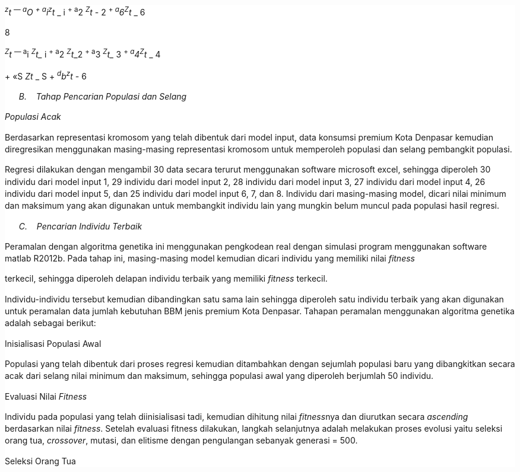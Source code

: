 <p><span class="font8" style="font-style:italic;"><sup>z</sup>t </span><span class="font11" style="font-style:italic;"><sup>— a</sup></span><span class="font8" style="font-style:italic;">O </span><span class="font11" style="font-style:italic;"><sup>+ </sup></span><span class="font8" style="font-style:italic;"><sup>a</sup>i<sup>z</sup>t</span><span class="font8"> _ i <sup>+ a</sup>2 </span><span class="font11" style="font-style:italic;"><sup>Z</sup></span><span class="font8" style="font-style:italic;">t -</span><span class="font8"> 2 <sup>+ </sup></span><span class="font8" style="font-style:italic;"><sup>a</sup>6<sup>Z</sup>t</span><span class="font8"> _ 6</span></p></td></tr>
<tr><td style="vertical-align:middle;">
<p><span class="font11">8</span></p></td><td style="vertical-align:middle;">
<p><span class="font8" style="font-style:italic;"><sup>Z</sup>t</span><span class="font8"> <sup>— a</sup>i </span><span class="font11" style="font-style:italic;"><sup>Z</sup></span><span class="font8" style="font-style:italic;">t_</span><span class="font8"> i <sup>+ a</sup>2 </span><span class="font11" style="font-style:italic;"><sup>Z</sup></span><span class="font8" style="font-style:italic;">t</span><span class="font8">_2 <sup>+ a</sup>3 </span><span class="font11" style="font-style:italic;"><sup>Z</sup></span><span class="font8" style="font-style:italic;">t_</span><span class="font8"> 3 <sup>+ </sup></span><span class="font8" style="font-style:italic;"><sup>a</sup>4<sup>Z</sup>t</span><span class="font8"> _ 4</span></p>
<p><span class="font11">+ «</span><span class="font8">S </span><span class="font8" style="font-style:italic;">Zt</span><span class="font8"> _ S </span><span class="font11">+ </span><span class="font8" style="font-style:italic;"><sup>d</sup>b<sup>z</sup>t -</span><span class="font8"> 6</span></p></td></tr>
</table>
<ul style="list-style:none;"><li>
<p><span class="font13" style="font-style:italic;">B. &nbsp;&nbsp;&nbsp;Tahap Pencarian Populasi dan Selang</span></p></li></ul>
<p><span class="font13" style="font-style:italic;">Populasi Acak</span></p>
<p><span class="font13">Berdasarkan representasi kromosom yang telah dibentuk dari model input, data konsumsi premium Kota Denpasar kemudian diregresikan menggunakan masing-masing representasi kromosom untuk memperoleh populasi dan selang pembangkit populasi.</span></p>
<p><span class="font13">Regresi dilakukan dengan mengambil 30 data secara terurut menggunakan software microsoft excel, sehingga diperoleh 30 individu dari model input 1, 29 individu dari model input 2, 28 individu dari model input 3, 27 individu dari model input 4, 26 individu dari model input 5, dan 25 individu dari model input 6, 7, dan 8. Individu dari masing-masing model, dicari nilai minimum dan maksimum yang akan digunakan untuk membangkit individu lain yang mungkin belum muncul pada populasi hasil regresi.</span></p>
<ul style="list-style:none;"><li>
<p><span class="font13" style="font-style:italic;">C.</span><span class="font14" style="font-style:italic;"> &nbsp;&nbsp;&nbsp;Pencarian Individu Terbaik</span></p></li></ul>
<p><span class="font13">Peramalan dengan algoritma genetika ini menggunakan pengkodean real dengan simulasi program menggunakan software matlab R2012b. Pada tahap ini, masing-masing model kemudian dicari individu yang memiliki nilai </span><span class="font13" style="font-style:italic;">fitness</span></p>
<p><span class="font13">terkecil, sehingga diperoleh delapan individu terbaik yang memiliki </span><span class="font13" style="font-style:italic;">fitness</span><span class="font13"> terkecil.</span></p>
<p><span class="font13">Individu-individu tersebut kemudian dibandingkan satu sama lain sehingga diperoleh satu individu terbaik yang akan digunakan untuk peramalan data jumlah kebutuhan BBM jenis premium Kota Denpasar. Tahapan peramalan menggunakan algoritma genetika adalah sebagai </span><span class="font12">berikut:</span></p>
<p><span class="font13">Inisialisasi Populasi Awal</span></p>
<p><span class="font13">Populasi yang telah dibentuk dari proses regresi kemudian ditambahkan dengan sejumlah populasi baru yang dibangkitkan secara acak dari selang nilai minimum dan maksimum, sehingga populasi awal yang diperoleh berjumlah 50 individu.</span></p>
<p><span class="font13">Evaluasi Nilai </span><span class="font13" style="font-style:italic;">Fitness</span></p>
<p><span class="font13">Individu pada populasi yang telah diinisialisasi tadi, kemudian dihitung nilai </span><span class="font13" style="font-style:italic;">fitness</span><span class="font13">nya dan diurutkan secara </span><span class="font13" style="font-style:italic;">ascending </span><span class="font13">berdasarkan nilai </span><span class="font13" style="font-style:italic;">fitness</span><span class="font13">. Setelah evaluasi fitness dilakukan, langkah selanjutnya adalah melakukan proses evolusi yaitu seleksi orang tua, </span><span class="font13" style="font-style:italic;">crossover</span><span class="font13">, mutasi, dan elitisme dengan pengulangan sebanyak generasi = 500.</span></p>
<p><span class="font13">Seleksi Orang Tua</span></p>
